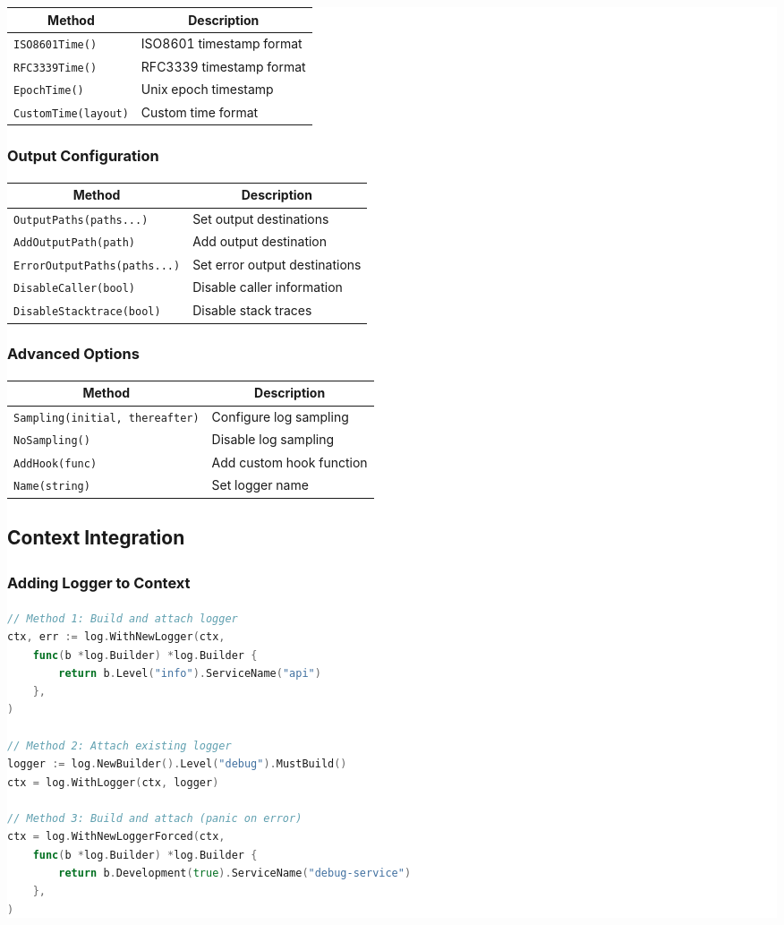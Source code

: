 | Method               | Description              |
| -------------------- | ------------------------ |
| `ISO8601Time()`      | ISO8601 timestamp format |
| `RFC3339Time()`      | RFC3339 timestamp format |
| `EpochTime()`        | Unix epoch timestamp     |
| `CustomTime(layout)` | Custom time format       |

### Output Configuration

| Method                       | Description                   |
| ---------------------------- | ----------------------------- |
| `OutputPaths(paths...)`      | Set output destinations       |
| `AddOutputPath(path)`        | Add output destination        |
| `ErrorOutputPaths(paths...)` | Set error output destinations |
| `DisableCaller(bool)`        | Disable caller information    |
| `DisableStacktrace(bool)`    | Disable stack traces          |

### Advanced Options

| Method                          | Description              |
| ------------------------------- | ------------------------ |
| `Sampling(initial, thereafter)` | Configure log sampling   |
| `NoSampling()`                  | Disable log sampling     |
| `AddHook(func)`                 | Add custom hook function |
| `Name(string)`                  | Set logger name          |

## Context Integration

### Adding Logger to Context

```go
// Method 1: Build and attach logger
ctx, err := log.WithNewLogger(ctx,
    func(b *log.Builder) *log.Builder {
        return b.Level("info").ServiceName("api")
    },
)

// Method 2: Attach existing logger
logger := log.NewBuilder().Level("debug").MustBuild()
ctx = log.WithLogger(ctx, logger)

// Method 3: Build and attach (panic on error)
ctx = log.WithNewLoggerForced(ctx,
    func(b *log.Builder) *log.Builder {
        return b.Development(true).ServiceName("debug-service")
    },
)
```
